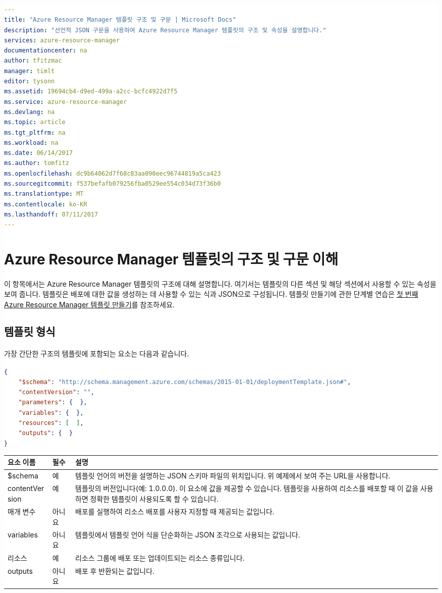 ```yaml
---
title: "Azure Resource Manager 템플릿 구조 및 구문 | Microsoft Docs"
description: "선언적 JSON 구문을 사용하여 Azure Resource Manager 템플릿의 구조 및 속성을 설명합니다."
services: azure-resource-manager
documentationcenter: na
author: tfitzmac
manager: timlt
editor: tysonn
ms.assetid: 19694cb4-d9ed-499a-a2cc-bcfc4922d7f5
ms.service: azure-resource-manager
ms.devlang: na
ms.topic: article
ms.tgt_pltfrm: na
ms.workload: na
ms.date: 06/14/2017
ms.author: tomfitz
ms.openlocfilehash: dc9b64062d7f68c83aa090eec96744819a5ca423
ms.sourcegitcommit: f537befafb079256fba0529ee554c034d73f36b0
ms.translationtype: MT
ms.contentlocale: ko-KR
ms.lasthandoff: 07/11/2017
---
```

# <a name="understand-the-structure-and-syntax-of-azure-resource-manager-templates"></a>Azure Resource Manager 템플릿의 구조 및 구문 이해
이 항목에서는 Azure Resource Manager 템플릿의 구조에 대해 설명합니다. 여기서는 템플릿의 다른 섹션 및 해당 섹션에서 사용할 수 있는 속성을 보여 줍니다. 템플릿은 배포에 대한 값을 생성하는 데 사용할 수 있는 식과 JSON으로 구성됩니다. 템플릿 만들기에 관한 단계별 연습은 [첫 번째 Azure Resource Manager 템플릿 만들기](resource-manager-create-first-template.md)를 참조하세요.

## <a name="template-format"></a>템플릿 형식
가장 간단한 구조의 템플릿에 포함되는 요소는 다음과 같습니다.

```json
{
    "$schema": "http://schema.management.azure.com/schemas/2015-01-01/deploymentTemplate.json#",
    "contentVersion": "",
    "parameters": {  },
    "variables": {  },
    "resources": [  ],
    "outputs": {  }
}
```

| 요소 이름 | 필수 | 설명 |
|:--- |:--- |:--- |
| $schema |예 |템플릿 언어의 버전을 설명하는 JSON 스키마 파일의 위치입니다. 위 예제에서 보여 주는 URL을 사용합니다. |
| contentVersion |예 |템플릿의 버전입니다(예: 1.0.0.0). 이 요소에 값을 제공할 수 있습니다. 템플릿을 사용하여 리소스를 배포할 때 이 값을 사용하면 정확한 템플릿이 사용되도록 할 수 있습니다. |
| 매개 변수 |아니요 |배포를 실행하여 리소스 배포를 사용자 지정할 때 제공되는 값입니다. |
| variables |아니요 |템플릿에서 템플릿 언어 식을 단순화하는 JSON 조각으로 사용되는 값입니다. |
| 리소스 |예 |리소스 그룹에 배포 또는 업데이트되는 리소스 종류입니다. |
| outputs |아니요 |배포 후 반환되는 값입니다. |
